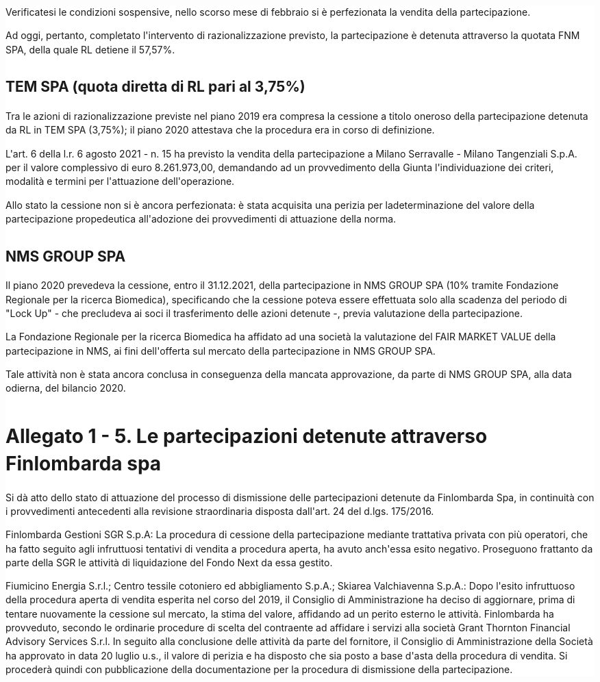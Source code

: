 Verificatesi le condizioni sospensive, nello scorso mese di febbraio si è perfezionata la vendita della partecipazione.

Ad oggi, pertanto, completato l'intervento di razionalizzazione previsto, la partecipazione è detenuta attraverso la quotata FNM SPA, della quale RL detiene il 57,57%.

## TEM SPA (quota diretta di RL pari al 3,75%)
Tra le azioni di razionalizzazione previste nel piano 2019 era compresa la cessione a titolo oneroso della partecipazione detenuta da RL in TEM SPA (3,75%); il piano 2020 attestava che la procedura era in corso di definizione.

L'art. 6 della l.r. 6 agosto 2021 - n. 15 ha previsto la vendita della partecipazione a Milano Serravalle - Milano Tangenziali S.p.A. per il valore complessivo di euro 8.261.973,00, demandando ad un provvedimento della Giunta l'individuazione dei criteri, modalità e termini per l'attuazione dell'operazione.

Allo stato la cessione non si è ancora perfezionata: è stata acquisita una perizia per ladeterminazione del valore della partecipazione propedeutica all'adozione dei provvedimenti di attuazione della norma.

## NMS GROUP SPA
Il piano 2020 prevedeva la cessione, entro il 31.12.2021, della partecipazione in NMS GROUP SPA (10% tramite Fondazione Regionale per la ricerca Biomedica), specificando che la cessione poteva essere effettuata solo alla scadenza del periodo di "Lock Up" - che precludeva ai soci il trasferimento delle azioni detenute -, previa valutazione della partecipazione.

La Fondazione Regionale per la ricerca Biomedica ha affidato ad una società la valutazione del FAIR MARKET VALUE della partecipazione in NMS, ai fini dell'offerta sul mercato della partecipazione in NMS GROUP SPA.

Tale attività non è stata ancora conclusa in conseguenza della mancata approvazione, da parte di NMS GROUP SPA, alla data odierna, del bilancio 2020.

# Allegato 1 - 5. Le partecipazioni detenute attraverso Finlombarda spa
Si dà atto dello stato di attuazione del processo di dismissione delle partecipazioni detenute da Finlombarda Spa, in continuità con i provvedimenti antecedenti alla revisione straordinaria disposta dall'art. 24 del d.lgs. 175/2016.

Finlombarda Gestioni SGR S.p.A: La procedura di cessione della partecipazione mediante trattativa privata con più operatori, che ha fatto seguito agli infruttuosi tentativi di vendita a procedura aperta, ha avuto anch'essa esito negativo. Proseguono frattanto da parte della SGR le attività di liquidazione del Fondo Next da essa gestito.

Fiumicino Energia S.r.l.; Centro tessile cotoniero ed abbigliamento S.p.A.; Skiarea Valchiavenna S.p.A.: Dopo l'esito infruttuoso della procedura aperta di vendita esperita nel corso del 2019, il Consiglio di Amministrazione ha deciso di aggiornare, prima di tentare nuovamente la cessione sul mercato, la stima del valore, affidando ad un perito esterno le attività. Finlombarda ha provveduto, secondo le ordinarie procedure di scelta del contraente ad affidare i servizi alla società Grant Thornton Financial Advisory Services S.r.l. In seguito alla conclusione delle attività da parte del fornitore, il Consiglio di Amministrazione della Società ha approvato in data 20 luglio u.s., il valore di perizia e ha disposto che sia posto a base d'asta della procedura di vendita. Si procederà quindi con pubblicazione della documentazione per la procedura di dismissione della partecipazione.

